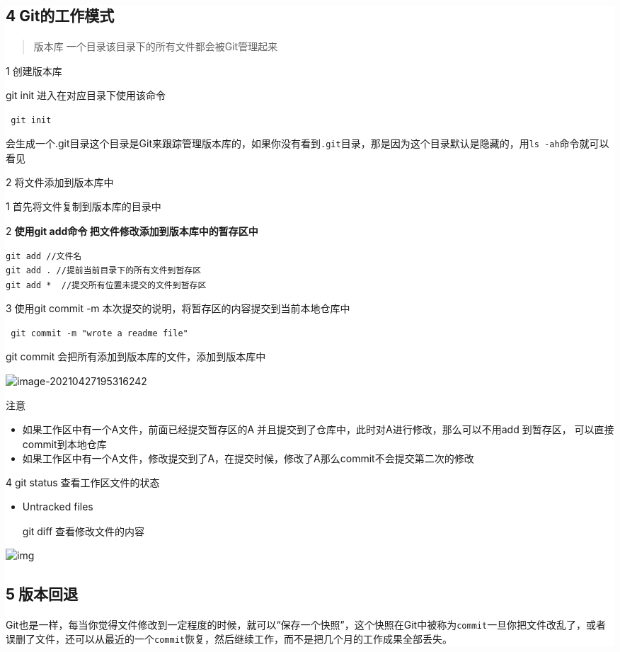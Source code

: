 




## 4 Git的工作模式

>  版本库 一个目录该目录下的所有文件都会被Git管理起来

1 创建版本库

git init   进入在对应目录下使用该命令

```
 git init
```

会生成一个.git目录这个目录是Git来跟踪管理版本库的，如果你没有看到`.git`目录，那是因为这个目录默认是隐藏的，用`ls -ah`命令就可以看见

2 将文件添加到版本库中

1 首先将文件复制到版本库的目录中

2 **使用git add命令 把文件修改添加到版本库中的暂存区中**

```
git add //文件名
git add . //提前当前目录下的所有文件到暂存区
git add *  //提交所有位置未提交的文件到暂存区
```

3 使用git commit -m  本次提交的说明，将暂存区的内容提交到当前本地仓库中

```
 git commit -m "wrote a readme file"
```

git commit 会把所有添加到版本库的文件，添加到版本库中

![image-20210427195316242](C:\Users\liujian\AppData\Roaming\Typora\typora-user-images\image-20210427195316242.png)

注意 

- 如果工作区中有一个A文件，前面已经提交暂存区的A 并且提交到了仓库中，此时对A进行修改，那么可以不用add 到暂存区， 可以直接commit到本地仓库
- 如果工作区中有一个A文件，修改提交到了A，在提交时候，修改了A那么commit不会提交第二次的修改

4 git status  查看工作区文件的状态

- Untracked files 

  git diff 查看修改文件的内容

![img](file:///D:\etempfile\1632078935\Image\C2C\@$EMPKIL5NE9J6C}XD4M4QM.png)



## 5  版本回退

Git也是一样，每当你觉得文件修改到一定程度的时候，就可以“保存一个快照”，这个快照在Git中被称为`commit`一旦你把文件改乱了，或者误删了文件，还可以从最近的一个`commit`恢复，然后继续工作，而不是把几个月的工作成果全部丢失。

